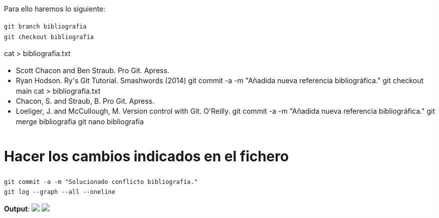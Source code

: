  Para ello haremos lo siguiente: 
 ```
git branch bibliografia
git checkout bibliografia
```
 cat > bibliografia.txt
 - Scott Chacon and Ben Straub. Pro Git. Apress.
 - Ryan Hodson. Ry's Git Tutorial. Smashwords (2014)
git commit -a -m "Añadida nueva referencia bibliográfica."
 git checkout main
 cat > bibliografia.txt
 - Chacon, S. and Straub, B. Pro Git. Apress.
 - Loeliger, J. and McCullough, M. Version control with Git. O'Reilly.
git commit -a -m "Añadida nueva referencia bibliográfica."
git merge bibliografia
git nano bibliografia
 # Hacer los cambios indicados en el fichero
 ```
git commit -a -m "Solucionado conflicto bibliografía."
git log --graph --all --oneline
 ```
 __Output__: 
 <img src = "Capturas/output15.png">
 <img src = "Capturas/output16.png">

</div>
